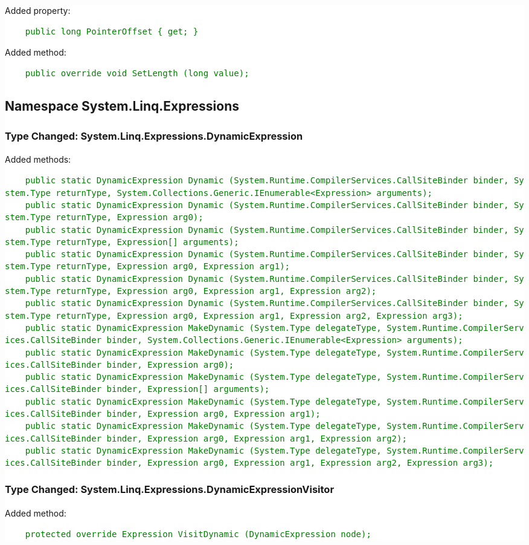Added property:

<pre style='color: green'>
	public long PointerOffset { get; }
</pre>

Added method:

<pre style='color: green'>
	public override void SetLength (long value);
</pre>

## Namespace System.Linq.Expressions

### Type Changed: System.Linq.Expressions.DynamicExpression

Added methods:

<pre style='color: green'>
	public static DynamicExpression Dynamic (System.Runtime.CompilerServices.CallSiteBinder binder, System.Type returnType, System.Collections.Generic.IEnumerable&lt;Expression&gt; arguments);
	public static DynamicExpression Dynamic (System.Runtime.CompilerServices.CallSiteBinder binder, System.Type returnType, Expression arg0);
	public static DynamicExpression Dynamic (System.Runtime.CompilerServices.CallSiteBinder binder, System.Type returnType, Expression[] arguments);
	public static DynamicExpression Dynamic (System.Runtime.CompilerServices.CallSiteBinder binder, System.Type returnType, Expression arg0, Expression arg1);
	public static DynamicExpression Dynamic (System.Runtime.CompilerServices.CallSiteBinder binder, System.Type returnType, Expression arg0, Expression arg1, Expression arg2);
	public static DynamicExpression Dynamic (System.Runtime.CompilerServices.CallSiteBinder binder, System.Type returnType, Expression arg0, Expression arg1, Expression arg2, Expression arg3);
	public static DynamicExpression MakeDynamic (System.Type delegateType, System.Runtime.CompilerServices.CallSiteBinder binder, System.Collections.Generic.IEnumerable&lt;Expression&gt; arguments);
	public static DynamicExpression MakeDynamic (System.Type delegateType, System.Runtime.CompilerServices.CallSiteBinder binder, Expression arg0);
	public static DynamicExpression MakeDynamic (System.Type delegateType, System.Runtime.CompilerServices.CallSiteBinder binder, Expression[] arguments);
	public static DynamicExpression MakeDynamic (System.Type delegateType, System.Runtime.CompilerServices.CallSiteBinder binder, Expression arg0, Expression arg1);
	public static DynamicExpression MakeDynamic (System.Type delegateType, System.Runtime.CompilerServices.CallSiteBinder binder, Expression arg0, Expression arg1, Expression arg2);
	public static DynamicExpression MakeDynamic (System.Type delegateType, System.Runtime.CompilerServices.CallSiteBinder binder, Expression arg0, Expression arg1, Expression arg2, Expression arg3);
</pre>

### Type Changed: System.Linq.Expressions.DynamicExpressionVisitor

Added method:

<pre style='color: green'>
	protected override Expression VisitDynamic (DynamicExpression node);
</pre>
